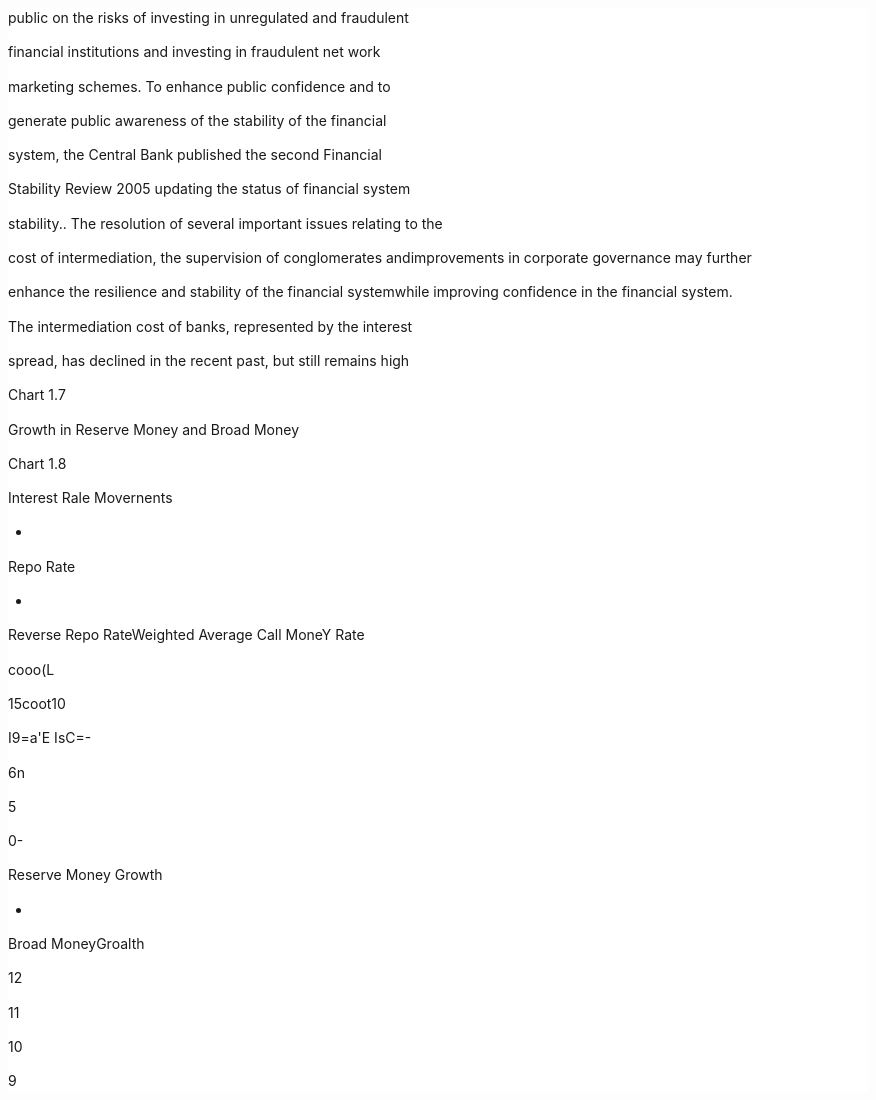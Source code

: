 public on the risks of investing in unregulated and fraudulent

financial institutions and investing in fraudulent net work

marketing schemes. To enhance public confidence and to

generate public awareness of the stability of the financial

system, the Central Bank published the second Financial

Stability Review 2005 updating the status of financial system

stability.. The resolution of several important issues relating to the

cost of intermediation, the supervision of conglomerates andimprovements in corporate governance may further

enhance the resilience and stability of the financial systemwhile improving confidence in the financial system.

The intermediation cost of banks, represented by the interest

spread, has declined in the recent past, but still remains high

Chart 1.7

Growth in Reserve Money and Broad Money

Chart 1.8

Interest Rale Movernents

-

Repo Rate

-

Reverse Repo RateWeighted Average Call MoneY Rate

cooo(L

15coot10

I9=a'E IsC=-

6n

5

0-

Reserve Money Growth

-

Broad MoneyGroalth

12

11

10

9
